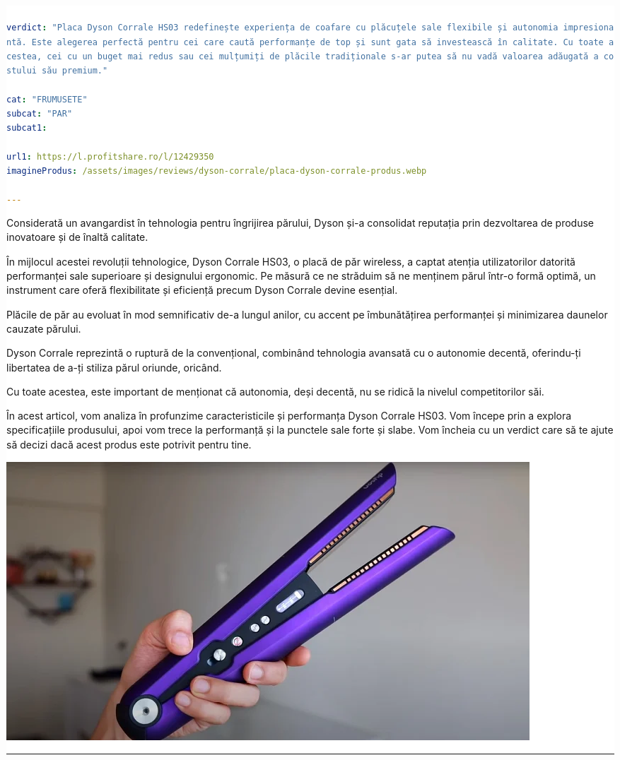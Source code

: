 ```yaml

verdict: "Placa Dyson Corrale HS03 redefinește experiența de coafare cu plăcuțele sale flexibile și autonomia impresionantă. Este alegerea perfectă pentru cei care caută performanțe de top și sunt gata să investească în calitate. Cu toate acestea, cei cu un buget mai redus sau cei mulțumiți de plăcile tradiționale s-ar putea să nu vadă valoarea adăugată a costului său premium."

cat: "FRUMUSETE"
subcat: "PAR"
subcat1:

url1: https://l.profitshare.ro/l/12429350
imagineProdus: /assets/images/reviews/dyson-corrale/placa-dyson-corrale-produs.webp

---
```


<span class="drop-caps">C</span>onsiderată un avangardist în tehnologia pentru îngrijirea părului, Dyson și-a consolidat reputația prin dezvoltarea de produse inovatoare și de înaltă calitate.

În mijlocul acestei revoluții tehnologice, Dyson Corrale HS03, o placă de păr wireless, a captat atenția utilizatorilor datorită performanței sale superioare și designului ergonomic. Pe măsură ce ne străduim să ne menținem părul într-o formă optimă, un instrument care oferă flexibilitate și eficiență precum Dyson Corrale devine esențial.

Plăcile de păr au evoluat în mod semnificativ de-a lungul anilor, cu accent pe îmbunătățirea performanței și minimizarea daunelor cauzate părului. 

Dyson Corrale reprezintă o ruptură de la convențional, combinând tehnologia avansată cu o autonomie decentă, oferindu-ți libertatea de a-ți stiliza părul oriunde, oricând. 

Cu toate acestea, este important de menționat că autonomia, deși decentă, nu se ridică la nivelul competitorilor săi.

În acest articol, vom analiza în profunzime caracteristicile și performanța Dyson Corrale HS03. Vom începe prin a explora specificațiile produsului, apoi vom trece la performanță și la punctele sale forte și slabe. Vom încheia cu un verdict care să te ajute să decizi dacă acest produs este potrivit pentru tine.

<img src="/assets/images/reviews/dyson-corrale/dyson-big-view.webp" width="740" height="394" alt="{{ page.nume }}">

---